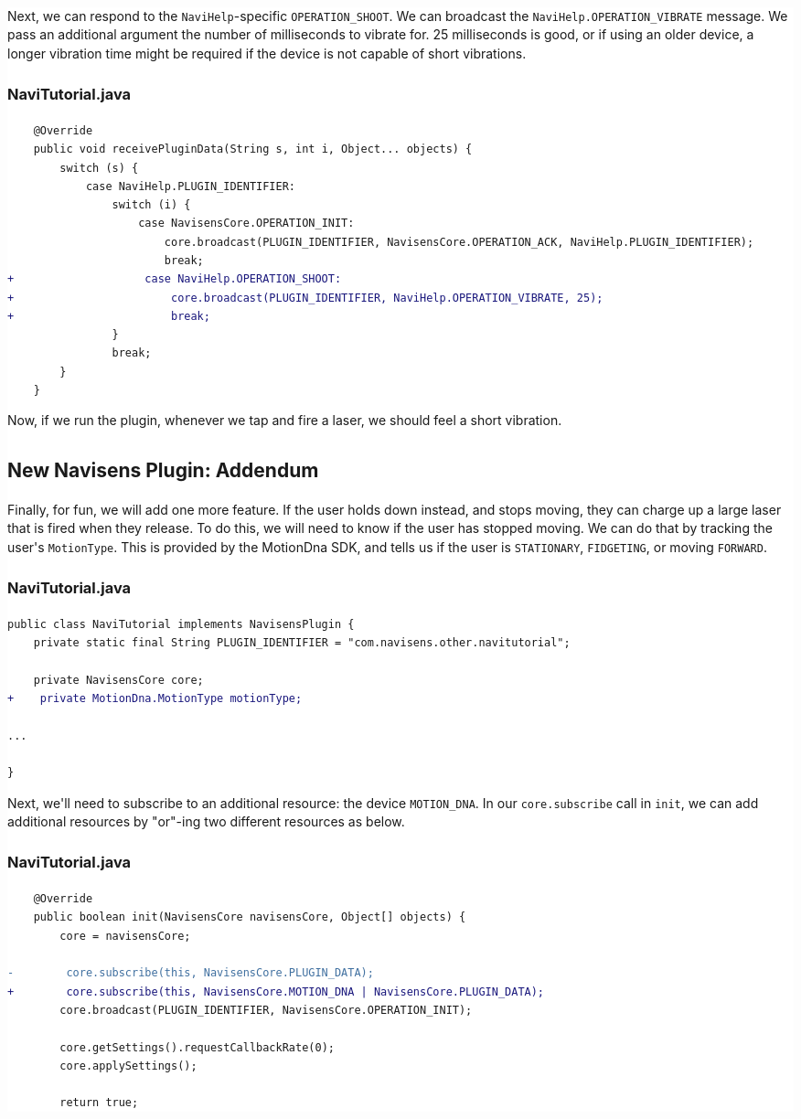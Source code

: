 Next, we can respond to the `NaviHelp`-specific `OPERATION_SHOOT`. We can broadcast the `NaviHelp.OPERATION_VIBRATE` message. We pass an additional argument the number of milliseconds to vibrate for. 25 milliseconds is good, or if using an older device, a longer vibration time might be required if the device is not capable of short vibrations.

### NaviTutorial.java
```diff
    @Override
    public void receivePluginData(String s, int i, Object... objects) {
        switch (s) {
            case NaviHelp.PLUGIN_IDENTIFIER:
                switch (i) {
                    case NavisensCore.OPERATION_INIT:
                        core.broadcast(PLUGIN_IDENTIFIER, NavisensCore.OPERATION_ACK, NaviHelp.PLUGIN_IDENTIFIER);
                        break;
+                    case NaviHelp.OPERATION_SHOOT:
+                        core.broadcast(PLUGIN_IDENTIFIER, NaviHelp.OPERATION_VIBRATE, 25);
+                        break;
                }
                break;
        }
    }
```

Now, if we run the plugin, whenever we tap and fire a laser, we should feel a short vibration.

## New Navisens Plugin: Addendum

Finally, for fun, we will add one more feature. If the user holds down instead, and stops moving, they can charge up a large laser that is fired when they release. To do this, we will need to know if the user has stopped moving. We can do that by tracking the user's `MotionType`. This is provided by the MotionDna SDK, and tells us if the user is `STATIONARY`, `FIDGETING`, or moving `FORWARD`.

### NaviTutorial.java
```diff
public class NaviTutorial implements NavisensPlugin {
    private static final String PLUGIN_IDENTIFIER = "com.navisens.other.navitutorial";

    private NavisensCore core;
+    private MotionDna.MotionType motionType;
    
...
    
}
```

Next, we'll need to subscribe to an additional resource: the device `MOTION_DNA`. In our `core.subscribe` call in `init`, we can add additional resources by "or"-ing two different resources as below.

### NaviTutorial.java
```diff
    @Override
    public boolean init(NavisensCore navisensCore, Object[] objects) {
        core = navisensCore;

-        core.subscribe(this, NavisensCore.PLUGIN_DATA);
+        core.subscribe(this, NavisensCore.MOTION_DNA | NavisensCore.PLUGIN_DATA);
        core.broadcast(PLUGIN_IDENTIFIER, NavisensCore.OPERATION_INIT);

        core.getSettings().requestCallbackRate(0);
        core.applySettings();

        return true;
```